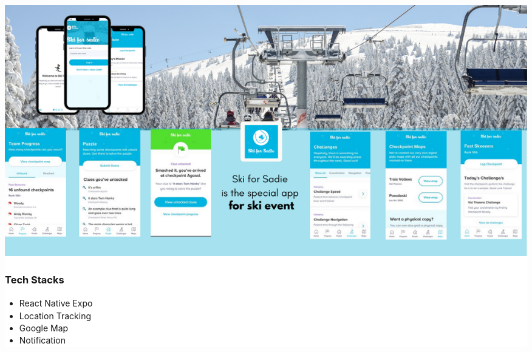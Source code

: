 <img src="./images/img.png" width="100%" height="auto" alt="ss" />


### Tech Stacks

- React Native Expo
- Location Tracking
- Google Map
- Notification